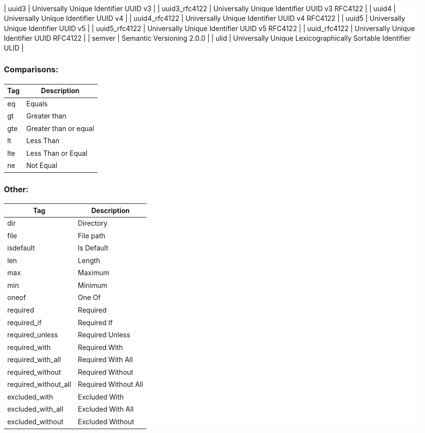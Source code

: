| uuid3                         | Universally Unique Identifier UUID v3                         |
| uuid3_rfc4122                 | Universally Unique Identifier UUID v3 RFC4122                 |
| uuid4                         | Universally Unique Identifier UUID v4                         |
| uuid4_rfc4122                 | Universally Unique Identifier UUID v4 RFC4122                 |
| uuid5                         | Universally Unique Identifier UUID v5                         |
| uuid5_rfc4122                 | Universally Unique Identifier UUID v5 RFC4122                 |
| uuid_rfc4122                  | Universally Unique Identifier UUID RFC4122                    |
| semver                        | Semantic Versioning 2.0.0                                     |
| ulid                          | Universally Unique Lexicographically Sortable Identifier ULID |

### Comparisons:
| Tag | Description           |
| --- | --------------------- |
| eq  | Equals                |
| gt  | Greater than          |
| gte | Greater than or equal |
| lt  | Less Than             |
| lte | Less Than or Equal    |
| ne  | Not Equal             |

### Other:
| Tag                  | Description          |
| -------------------- | -------------------- |
| dir                  | Directory            |
| file                 | File path            |
| isdefault            | Is Default           |
| len                  | Length               |
| max                  | Maximum              |
| min                  | Minimum              |
| oneof                | One Of               |
| required             | Required             |
| required_if          | Required If          |
| required_unless      | Required Unless      |
| required_with        | Required With        |
| required_with_all    | Required With All    |
| required_without     | Required Without     |
| required_without_all | Required Without All |
| excluded_with        | Excluded With        |
| excluded_with_all    | Excluded With All    |
| excluded_without     | Excluded Without     |